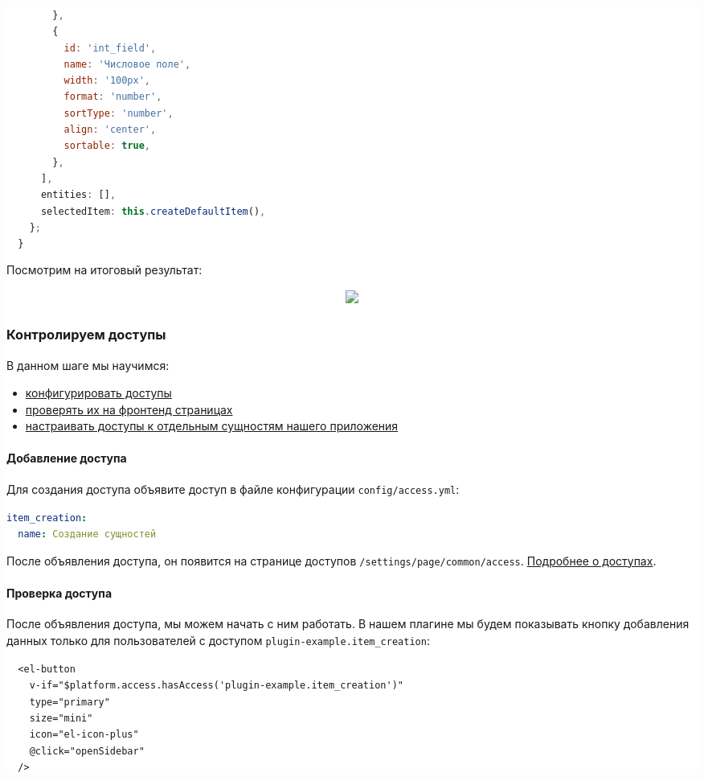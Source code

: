 ```js
        },
        {
          id: 'int_field',
          name: 'Числовое поле',
          width: '100px',
          format: 'number',
          sortType: 'number',
          align: 'center',
          sortable: true,
        },
      ],
      entities: [],
      selectedItem: this.createDefaultItem(),
    };
  }
```

Посмотрим на итоговый результат:

<p align="center">
  <img src="doc_img/page_config.png" width="600">
</p>

### Контролируем доступы

В данном шаге мы научимся:

* [конфигурировать доступы](#Добавление-доступа)
* [проверять их на фронтенд страницах](#Проверка-доступа)
* [настраивать доступы к отдельным сущностям нашего приложения](#Настройка-доступов-к-сущностям)

#### Добавление доступа

Для создания доступа объявите доступ в файле конфигурации `config/access.yml`:

```yml
item_creation:
  name: Создание сущностей
```

После объявления доступа, он появится на странице доступов `/settings/page/common/access`.
[Подробнее о доступах](https://help.platrum.ru/article/45-article).

#### Проверка доступа

После объявления доступа, мы можем начать с ним работать.
В нашем плагине мы будем показывать кнопку добавления данных только для пользователей с доступом `plugin-example.item_creation`:

```vue
  <el-button
    v-if="$platform.access.hasAccess('plugin-example.item_creation')"
    type="primary"
    size="mini"
    icon="el-icon-plus"
    @click="openSidebar"
  />
```
